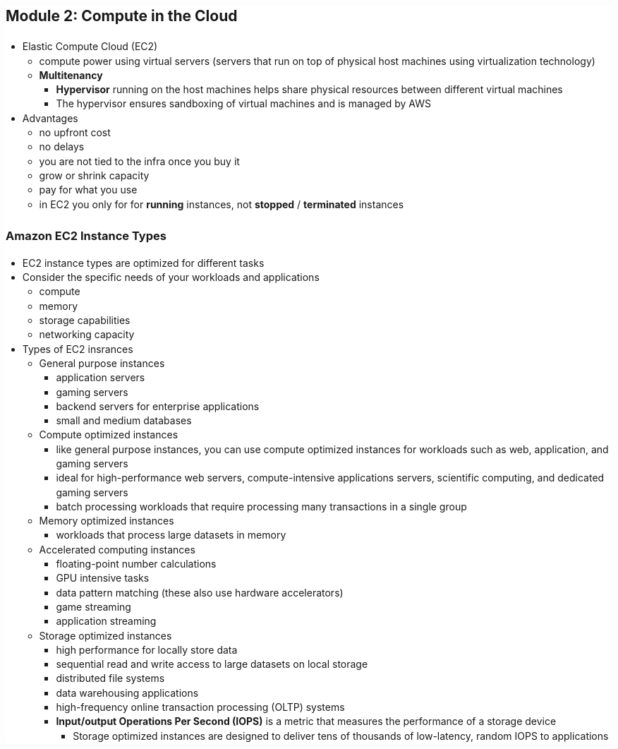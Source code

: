 ## Module 2: Compute in the Cloud
- Elastic Compute Cloud (EC2)
    - compute power using virtual servers (servers that run on top of physical host machines using virtualization technology)
    - __Multitenancy__
        - __Hypervisor__ running on the host machines helps share physical resources between different virtual machines
        - The hypervisor ensures sandboxing of virtual machines and is managed by AWS
- Advantages
    - no upfront cost
    - no delays
    - you are not tied to the infra once you buy it
    - grow or shrink capacity
    - pay for what you use
    - in EC2 you only for for __running__ instances, not __stopped__ / __terminated__ instances

### Amazon EC2 Instance Types
- EC2 instance types are optimized for different tasks
- Consider the specific needs of your workloads and applications
    - compute
    - memory
    - storage capabilities
    - networking capacity
- Types of EC2 insrances
    - General purpose instances
        - application servers
        - gaming servers
        - backend servers for enterprise applications
        - small and medium databases
    - Compute optimized instances
        - like general purpose instances, you can use compute optimized instances for workloads such as web, application, and gaming servers
        - ideal for high-performance web servers, compute-intensive applications servers, scientific computing, and dedicated gaming servers
        - batch processing workloads that require processing many transactions in a single group
    - Memory optimized instances
        - workloads that process large datasets in memory
    - Accelerated computing instances
        - floating-point number calculations
        - GPU intensive tasks
        - data pattern matching (these also use hardware accelerators)
        - game streaming
        - application streaming
    - Storage optimized instances
        - high performance for locally store data
        - sequential read and write access to large datasets on local storage
        - distributed file systems
        - data warehousing applications
        - high-frequency online transaction processing (OLTP) systems
        - __Input/output Operations Per Second (IOPS)__ is a metric that measures the performance of a storage device
            - Storage optimized instances are designed to deliver tens of thousands of low-latency, random IOPS to applications
